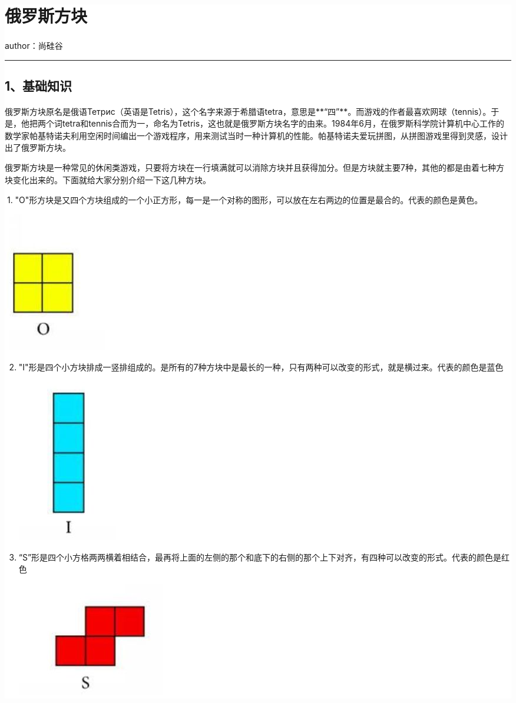 # 俄罗斯方块

author：尚硅谷

***

## 1、基础知识

​		俄罗斯方块原名是俄语Тетрис（英语是Tetris），这个名字来源于希腊语tetra，意思是**“四”**。而游戏的作者最喜欢网球（tennis）。于是，他把两个词tetra和tennis合而为一，命名为Tetris，这也就是俄罗斯方块名字的由来。1984年6月，在俄罗斯科学院计算机中心工作的数学家帕基特诺夫利用空闲时间编出一个游戏程序，用来测试当时一种计算机的性能。帕基特诺夫爱玩拼图，从拼图游戏里得到灵感，设计出了俄罗斯方块。

​		俄罗斯方块是一种常见的休闲类游戏，只要将方块在一行填满就可以消除方块并且获得加分。但是方块就主要7种，其他的都是由着七种方块变化出来的。下面就给大家分别介绍一下这几种方块。	

​	1. "O"形方块是又四个方块组成的一个小正方形，每一是一个对称的图形，可以放在左右两边的位置是最合的。代表的颜色是黄色。

![俄罗斯方块的七种类型](images/0da37be7340f647890e4e30cfd3e21c2bad6b51c-20220307142036270.jpg)

2. "I"形是四个小方块排成一竖排组成的。是所有的7种方块中是最长的一种，只有两种可以改变的形式，就是横过来。代表的颜色是蓝色

   ![俄罗斯方块的七种类型](images/9b2098254193cee83fc309ae5a0ff2260c9aa81c.jpg)

3. “S”形是四个小方格两两横着相结合，最再将上面的左侧的那个和底下的右侧的那个上下对齐，有四种可以改变的形式。代表的颜色是红色

   ![俄罗斯方块的七种类型](images/0cdb2f0e1799e92a2d7f1ff5e1fec314f0c5a01c-20220307142259976.jpg)
